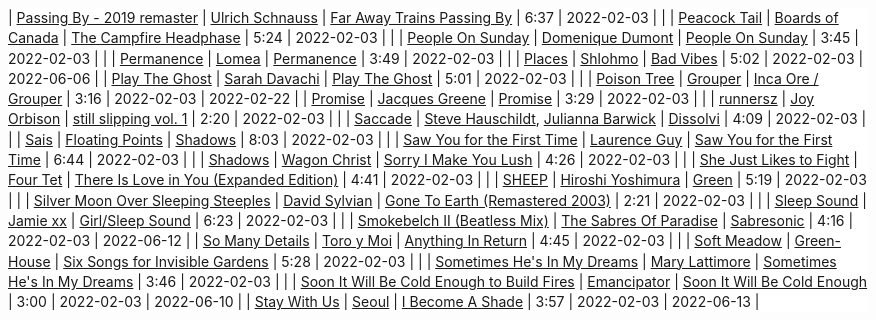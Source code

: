 | [Passing By \- 2019 remaster](https://open.spotify.com/track/4QF7VCyGrqOPpJNQc9yNWA) | [Ulrich Schnauss](https://open.spotify.com/artist/4znPt0HV6Ik0iR8sR4GAJE) | [Far Away Trains Passing By](https://open.spotify.com/album/24WjU9DTi8CA3wGa4G8gWZ) | 6:37 | 2022-02-03 |  |
| [Peacock Tail](https://open.spotify.com/track/2HHAxkrJbuWZ7JWdxYbsWO) | [Boards of Canada](https://open.spotify.com/artist/2VAvhf61GgLYmC6C8anyX1) | [The Campfire Headphase](https://open.spotify.com/album/0wBiN0fKhy0ywx732SpgUs) | 5:24 | 2022-02-03 |  |
| [People On Sunday](https://open.spotify.com/track/3qbJR3E3iKWssRw2nzhz2w) | [Domenique Dumont](https://open.spotify.com/artist/6kNluNBHa4sh5BKIvyiDgf) | [People On Sunday](https://open.spotify.com/album/4yq095FcGXmjYAnZXtxu7H) | 3:45 | 2022-02-03 |  |
| [Permanence](https://open.spotify.com/track/5dxeMseehuQ30ZaIsPKmoC) | [Lomea](https://open.spotify.com/artist/5p7mJWhUVX9sTV1nr2bBsx) | [Permanence](https://open.spotify.com/album/0SkPmxCUValW4Zpy91uVz3) | 3:49 | 2022-02-03 |  |
| [Places](https://open.spotify.com/track/3oGqaG8lbdMzw4kgRb0CYz) | [Shlohmo](https://open.spotify.com/artist/6y80I9YZi4DOpbaSUlL725) | [Bad Vibes](https://open.spotify.com/album/3VpOUMVf32y2WQasgqmGPn) | 5:02 | 2022-02-03 | 2022-06-06 |
| [Play The Ghost](https://open.spotify.com/track/0nL2bTth1UVQHWDDumMm3f) | [Sarah Davachi](https://open.spotify.com/artist/2Swn6We5XXpyDz1YxRkprA) | [Play The Ghost](https://open.spotify.com/album/5k7zYeNXukePTst4h0shET) | 5:01 | 2022-02-03 |  |
| [Poison Tree](https://open.spotify.com/track/6RDVwKLpBBEksWdp9jwBlD) | [Grouper](https://open.spotify.com/artist/31uyAcnY0kjjKKIQZMKX4i) | [Inca Ore / Grouper](https://open.spotify.com/album/3vMDgHTapJG43G5rrBg3SE) | 3:16 | 2022-02-03 | 2022-02-22 |
| [Promise](https://open.spotify.com/track/28NaP6iuy1B4on1UJKw7vs) | [Jacques Greene](https://open.spotify.com/artist/0ygIgsjUzKivFgxgjQ9iV9) | [Promise](https://open.spotify.com/album/1zeLCQaCe1WudTjd1Dr4a9) | 3:29 | 2022-02-03 |  |
| [runnersz](https://open.spotify.com/track/33ZGlpwOQ5Wc2u6n8Lq3iZ) | [Joy Orbison](https://open.spotify.com/artist/0aIpJqqTLf683ojWREc5lg) | [still slipping vol\. 1](https://open.spotify.com/album/5atrOg1aO4d5KEcYo4UBIA) | 2:20 | 2022-02-03 |  |
| [Saccade](https://open.spotify.com/track/5ajrKj2QzWMVNTkqTaZgJq) | [Steve Hauschildt](https://open.spotify.com/artist/2L00vHmYcwC9OlsEv6M5UO), [Julianna Barwick](https://open.spotify.com/artist/0HWfFWL4vVrbaBQqxVCwCi) | [Dissolvi](https://open.spotify.com/album/3SayP9khvJ3VK0w0fJ1mnE) | 4:09 | 2022-02-03 |  |
| [Sais](https://open.spotify.com/track/5aTseUS5Gk4hnmllDliXBu) | [Floating Points](https://open.spotify.com/artist/2AR42Ur9PcchQDtEdwkv4L) | [Shadows](https://open.spotify.com/album/3OwECAJvSnWASzC4HZpvHL) | 8:03 | 2022-02-03 |  |
| [Saw You for the First Time](https://open.spotify.com/track/3lrNU0pvwTaXsgDqa55A8j) | [Laurence Guy](https://open.spotify.com/artist/1PTEiCpkzNkLNgMi1LL8JR) | [Saw You for the First Time](https://open.spotify.com/album/4bOmpYAT4xXVEEQRL9QNVk) | 6:44 | 2022-02-03 |  |
| [Shadows](https://open.spotify.com/track/3QPwOGIY2s6Ky6zh5UX0NT) | [Wagon Christ](https://open.spotify.com/artist/3INW2gvv9ZcgPGL0oqkOXy) | [Sorry I Make You Lush](https://open.spotify.com/album/2fxOZi4VkImgPWuf6my6nR) | 4:26 | 2022-02-03 |  |
| [She Just Likes to Fight](https://open.spotify.com/track/2dxtGo6FGs3Hxyv73tDsx7) | [Four Tet](https://open.spotify.com/artist/7Eu1txygG6nJttLHbZdQOh) | [There Is Love in You \(Expanded Edition\)](https://open.spotify.com/album/1HSe7aUzdxkRSZy7gucJpr) | 4:41 | 2022-02-03 |  |
| [SHEEP](https://open.spotify.com/track/5GCfrtUTMag66ZXcyBUwcd) | [Hiroshi Yoshimura](https://open.spotify.com/artist/1DGpHnPOpMYY780hcQHmPB) | [Green](https://open.spotify.com/album/07KJ48Y7pbXvz3Q4H44GZl) | 5:19 | 2022-02-03 |  |
| [Silver Moon Over Sleeping Steeples](https://open.spotify.com/track/7h7wT4LgpdWMuR2t3kmQAI) | [David Sylvian](https://open.spotify.com/artist/2oyWkw7sq99yqj12hVUHtw) | [Gone To Earth \(Remastered 2003\)](https://open.spotify.com/album/3CRipGCmcoBTKdadiYIMOc) | 2:21 | 2022-02-03 |  |
| [Sleep Sound](https://open.spotify.com/track/4aNm6woQfV9XRkCmk51GSX) | [Jamie xx](https://open.spotify.com/artist/7A0awCXkE1FtSU8B0qwOJQ) | [Girl/Sleep Sound](https://open.spotify.com/album/6ORIBhcatSSgmL3vhvhRYB) | 6:23 | 2022-02-03 |  |
| [Smokebelch II \(Beatless Mix\)](https://open.spotify.com/track/0WvOTOVdItdQgWB6hEvIqQ) | [The Sabres Of Paradise](https://open.spotify.com/artist/3w0vR06WHMVwMe1G20wmlS) | [Sabresonic](https://open.spotify.com/album/3MeNCEVxsgW3JkPDBMh1OA) | 4:16 | 2022-02-03 | 2022-06-12 |
| [So Many Details](https://open.spotify.com/track/5Z7cI9glyUTDTRtWSs8K9I) | [Toro y Moi](https://open.spotify.com/artist/6O4EGCCb6DoIiR6B1QCQgp) | [Anything In Return](https://open.spotify.com/album/3xDRuOqakukb1SjHQG4WWc) | 4:45 | 2022-02-03 |  |
| [Soft Meadow](https://open.spotify.com/track/0OwQcBnZDvSIjk82JH0s4V) | [Green\-House](https://open.spotify.com/artist/0M6QGBKWICr8dxhh3UJW45) | [Six Songs for Invisible Gardens](https://open.spotify.com/album/5ADF8juLhrC8IerOq4G6e5) | 5:28 | 2022-02-03 |  |
| [Sometimes He's In My Dreams](https://open.spotify.com/track/2SxhgBSJw4BULcHrCmFWw7) | [Mary Lattimore](https://open.spotify.com/artist/38MKhZmMRHAZRz8LqtKIBw) | [Sometimes He's In My Dreams](https://open.spotify.com/album/4pZGZPG7oUqZm2vjHZsnhl) | 3:46 | 2022-02-03 |  |
| [Soon It Will Be Cold Enough to Build Fires](https://open.spotify.com/track/7cHRys0Lhk9642dLaPUMkm) | [Emancipator](https://open.spotify.com/artist/6HCnsY0Rxi3cg53xreoAIm) | [Soon It Will Be Cold Enough](https://open.spotify.com/album/6kL09DaURb7rAoqqaA51KU) | 3:00 | 2022-02-03 | 2022-06-10 |
| [Stay With Us](https://open.spotify.com/track/28jlJgtlrNJpEsn4rgoR11) | [Seoul](https://open.spotify.com/artist/3e69LorE0YSsEaYY6x9XuG) | [I Become A Shade](https://open.spotify.com/album/02VKrWqo3pRRDf0euot8En) | 3:57 | 2022-02-03 | 2022-06-13 |